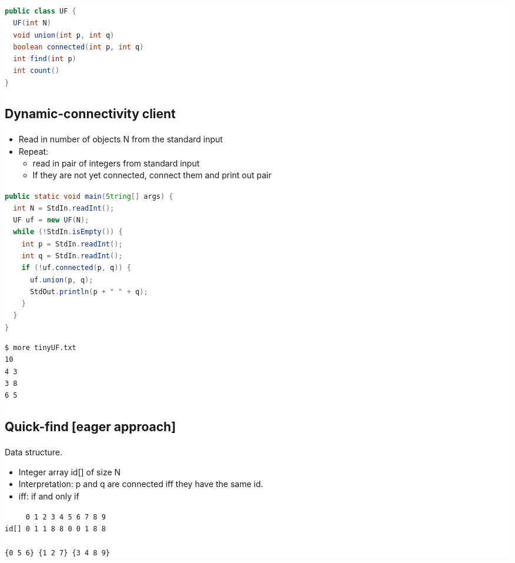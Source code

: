 ```java
public class UF {
  UF(int N)
  void union(int p, int q)
  boolean connected(int p, int q)
  int find(int p)
  int count()
}
```

## Dynamic-connectivity client

- Read in number of objects N from the standard input
- Repeat:
  - read in pair of integers from standard input
  - If they are not yet connected, connect them and print out pair

```java
public static void main(String[] args) {
  int N = StdIn.readInt();
  UF uf = new UF(N);
  while (!StdIn.isEmpty()) {
    int p = StdIn.readInt();
    int q = StdIn.readInt();
    if (!uf.connected(p, q)) {
      uf.union(p, q);
      StdOut.println(p + " " + q);
    }
  }
}
```

```shell
$ more tinyUF.txt
10
4 3
3 8
6 5
```

## Quick-find [eager approach]

Data structure.
  - Integer array id[] of size N
  - Interpretation: p and q are connected iff they have the same id.
  - iff: if and only if

```shell
     0 1 2 3 4 5 6 7 8 9
id[] 0 1 1 8 8 0 0 1 8 8

{0 5 6} {1 2 7} {3 4 8 9}
```
